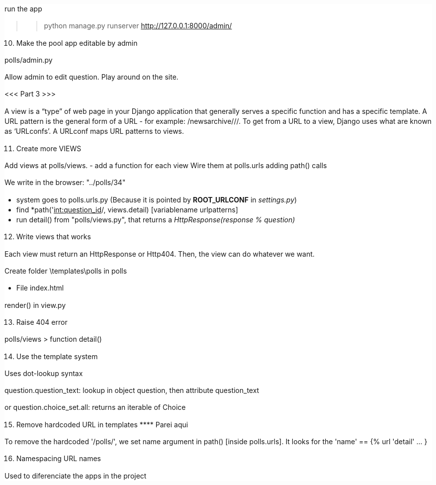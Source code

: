 run the app
>> python manage.py runserver
http://127.0.0.1:8000/admin/


10) Make the pool app editable by admin

polls/admin.py

Allow admin to edit question.
Play around on the site.

<<< Part 3 >>>

A view is a “type” of web page in your Django application that generally serves a specific function and has a specific template. 
A URL pattern is the general form of a URL - for example: /newsarchive/<year>/<month>/.
To get from a URL to a view, Django uses what are known as ‘URLconfs’. A URLconf maps URL patterns to views.

11) Create more VIEWS

Add views at polls/views. - add a function for each view
Wire them at polls.urls adding path() calls

We write in the browser: "../polls/34"
- system goes to polls.urls.py (Because it is pointed by **ROOT_URLCONF** in *settings.py*)
- find *path('<int:question_id>/, views.detail) [variablename urlpatterns]
- run detail() from "polls/views.py", that returns a *HttpResponse(response % question)*


12) Write views that works

Each view must return an HttpResponse or Http404.
Then, the view can do whatever we want.

Create folder \templates\polls in polls
- File index.html

render() in view.py

13) Raise 404 error

polls/views > function detail()

14) Use the template system

Uses dot-lookup syntax

question.question_text: lookup in object question, then attribute question_text

or question.choice_set.all: returns an iterable of Choice


15) Remove hardcoded URL in templates  **** Parei aqui

To remove the hardcoded '/polls/', we set name argument in path() [inside polls.urls]. It looks for the 'name' == {% url 'detail' ... }

16) Namespacing URL names

Used to diferenciate the apps in the project

